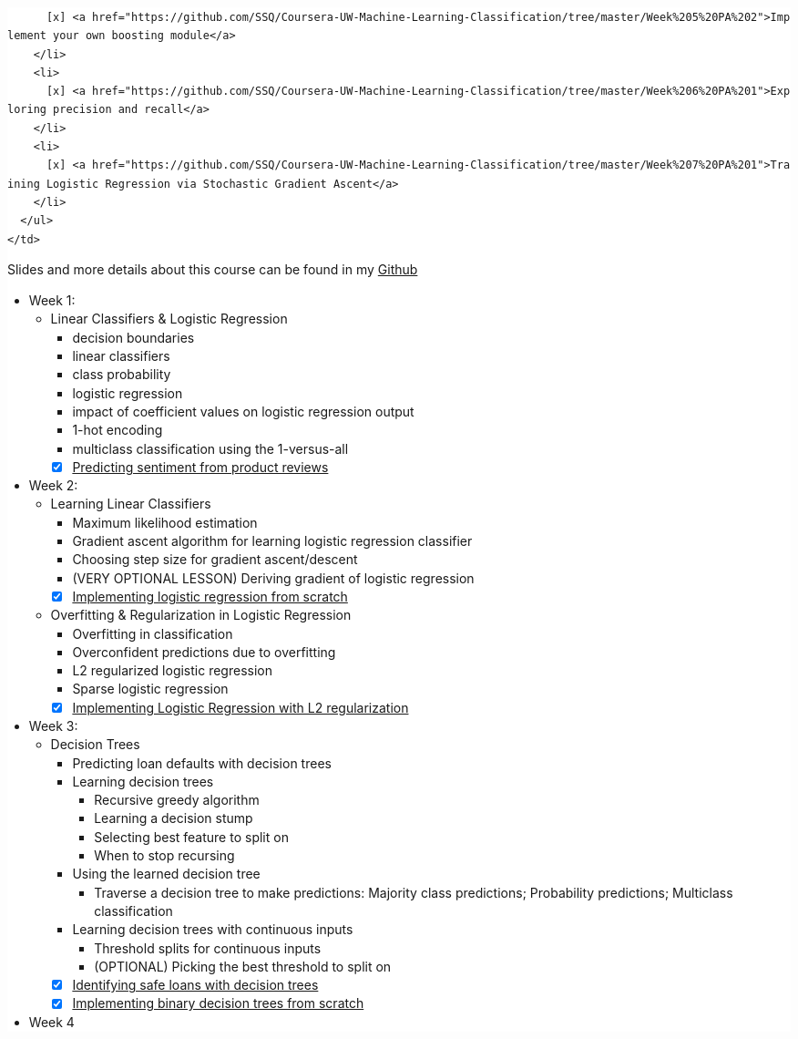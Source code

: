          [x] <a href="https://github.com/SSQ/Coursera-UW-Machine-Learning-Classification/tree/master/Week%205%20PA%202">Implement your own boosting module</a>
        </li>
        <li>
          [x] <a href="https://github.com/SSQ/Coursera-UW-Machine-Learning-Classification/tree/master/Week%206%20PA%201">Exploring precision and recall</a>
        </li>
        <li>
          [x] <a href="https://github.com/SSQ/Coursera-UW-Machine-Learning-Classification/tree/master/Week%207%20PA%201">Training Logistic Regression via Stochastic Gradient Ascent</a>
        </li>
      </ul>
    </td>
  </tr>
</table>
    
Slides and more details about this course can be found in my [Github](https://github.com/SSQ/Coursera-UW-Machine-Learning-Classification)

- Week 1: 
  - Linear Classifiers & Logistic Regression
    - decision boundaries
    - linear classifiers
    - class probability
    - logistic regression
    - impact of coefficient values on logistic regression output
    - 1-hot encoding
    - multiclass classification using the 1-versus-all
    - [x] [Predicting sentiment from product reviews](https://github.com/SSQ/Coursera-UW-Machine-Learning-Classification/tree/master/Programming%20Assignment%201)
- Week 2: 
  - Learning Linear Classifiers
    - Maximum likelihood estimation
    - Gradient ascent algorithm for learning logistic regression classifier
    - Choosing step size for gradient ascent/descent
    - (VERY OPTIONAL LESSON) Deriving gradient of logistic regression
    - [x] [Implementing logistic regression from scratch](https://github.com/SSQ/Coursera-UW-Machine-Learning-Classification/tree/master/Programming%20Assignment%202)  
  - Overfitting & Regularization in Logistic Regression
    - Overfitting in classification
    - Overconfident predictions due to overfitting
    - L2 regularized logistic regression
    - Sparse logistic regression
    - [x] [Implementing Logistic Regression with L2 regularization](https://github.com/SSQ/Coursera-UW-Machine-Learning-Classification/tree/master/Programming%20Assignment%203)
- Week 3:
  - Decision Trees
    - Predicting loan defaults with decision trees
    - Learning decision trees
        - Recursive greedy algorithm
        - Learning a decision stump
        - Selecting best feature to split on
        - When to stop recursing
    - Using the learned decision tree
        - Traverse a decision tree to make predictions: Majority class predictions; Probability predictions; Multiclass classification
    - Learning decision trees with continuous inputs
        - Threshold splits for continuous inputs
        - (OPTIONAL) Picking the best threshold to split on
    - [x] [Identifying safe loans with decision trees](https://github.com/SSQ/Coursera-UW-Machine-Learning-Classification/tree/master/Programming%20Assignment%204)
    - [x] [Implementing binary decision trees from scratch](https://github.com/SSQ/Coursera-UW-Machine-Learning-Classification/tree/master/Programming%20Assignment%205)
- Week 4